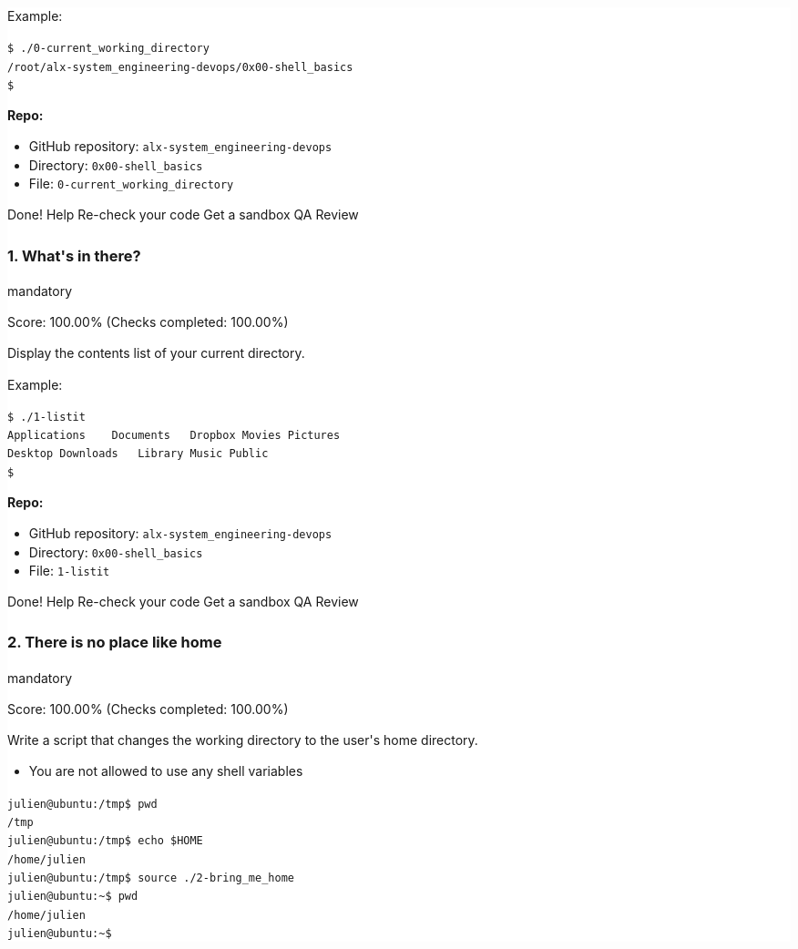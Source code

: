 Example:

```
$ ./0-current_working_directory
/root/alx-system_engineering-devops/0x00-shell_basics
$

```

**Repo:**

-   GitHub repository: `alx-system_engineering-devops`
-   Directory: `0x00-shell_basics`
-   File: `0-current_working_directory`

 Done! Help Re-check your code Get a sandbox QA Review

### 1\. What's in there?

mandatory

Score: 100.00% (Checks completed: 100.00%)

Display the contents list of your current directory.

Example:

```
$ ./1-listit
Applications    Documents   Dropbox Movies Pictures
Desktop Downloads   Library Music Public
$

```

**Repo:**

-   GitHub repository: `alx-system_engineering-devops`
-   Directory: `0x00-shell_basics`
-   File: `1-listit`

 Done! Help Re-check your code Get a sandbox QA Review

### 2\. There is no place like home

mandatory

Score: 100.00% (Checks completed: 100.00%)

Write a script that changes the working directory to the user's home directory.

-   You are not allowed to use any shell variables

```
julien@ubuntu:/tmp$ pwd
/tmp
julien@ubuntu:/tmp$ echo $HOME
/home/julien
julien@ubuntu:/tmp$ source ./2-bring_me_home
julien@ubuntu:~$ pwd
/home/julien
julien@ubuntu:~$

```
